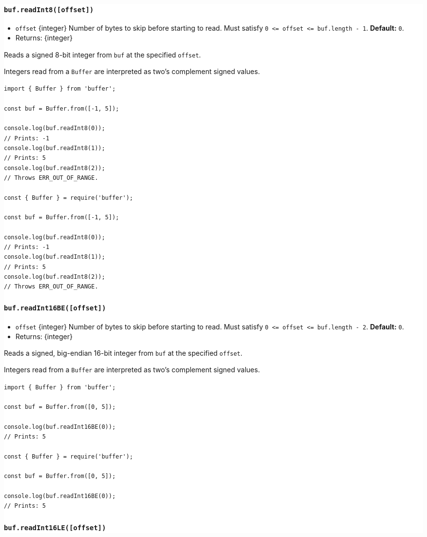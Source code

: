 ### `buf.readInt8([offset])`

- `offset` {integer} Number of bytes to skip before starting to read. Must satisfy `0 <= offset <= buf.length - 1`. **Default:** `0`.
- Returns: {integer}

Reads a signed 8-bit integer from `buf` at the specified `offset`.

Integers read from a `Buffer` are interpreted as two’s complement signed values.

    import { Buffer } from 'buffer';

    const buf = Buffer.from([-1, 5]);

    console.log(buf.readInt8(0));
    // Prints: -1
    console.log(buf.readInt8(1));
    // Prints: 5
    console.log(buf.readInt8(2));
    // Throws ERR_OUT_OF_RANGE.

    const { Buffer } = require('buffer');

    const buf = Buffer.from([-1, 5]);

    console.log(buf.readInt8(0));
    // Prints: -1
    console.log(buf.readInt8(1));
    // Prints: 5
    console.log(buf.readInt8(2));
    // Throws ERR_OUT_OF_RANGE.

### `buf.readInt16BE([offset])`

- `offset` {integer} Number of bytes to skip before starting to read. Must satisfy `0 <= offset <= buf.length - 2`. **Default:** `0`.
- Returns: {integer}

Reads a signed, big-endian 16-bit integer from `buf` at the specified `offset`.

Integers read from a `Buffer` are interpreted as two’s complement signed values.

    import { Buffer } from 'buffer';

    const buf = Buffer.from([0, 5]);

    console.log(buf.readInt16BE(0));
    // Prints: 5

    const { Buffer } = require('buffer');

    const buf = Buffer.from([0, 5]);

    console.log(buf.readInt16BE(0));
    // Prints: 5

### `buf.readInt16LE([offset])`
